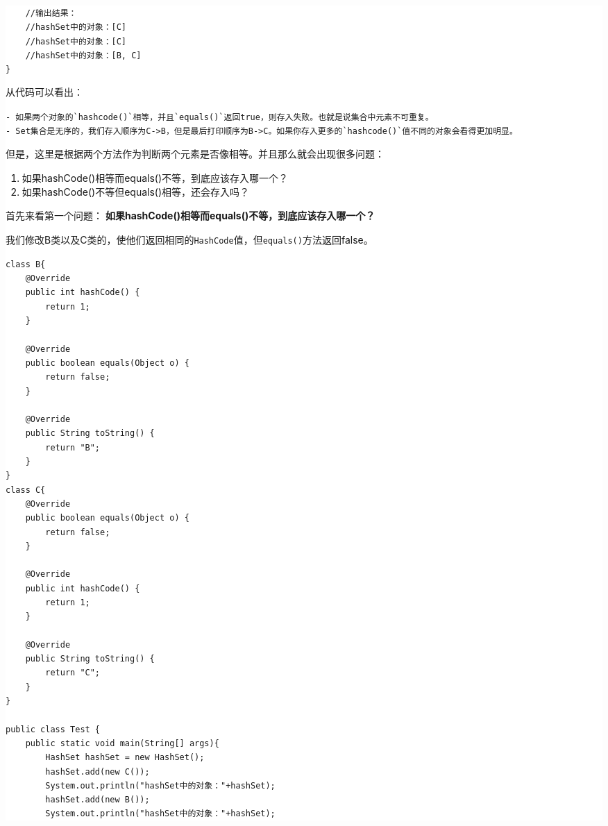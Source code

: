         //输出结果：
        //hashSet中的对象：[C]
		//hashSet中的对象：[C]
		//hashSet中的对象：[B, C]
	}

从代码可以看出：

	- 如果两个对象的`hashcode()`相等，并且`equals()`返回true，则存入失败。也就是说集合中元素不可重复。
	- Set集合是无序的，我们存入顺序为C->B，但是最后打印顺序为B->C。如果你存入更多的`hashcode()`值不同的对象会看得更加明显。

但是，这里是根据两个方法作为判断两个元素是否像相等。并且那么就会出现很多问题：

1. 如果hashCode()相等而equals()不等，到底应该存入哪一个？
2. 如果hashCode()不等但equals()相等，还会存入吗？

首先来看第一个问题：
**如果hashCode()相等而equals()不等，到底应该存入哪一个？**

我们修改B类以及C类的，使他们返回相同的`HashCode`值，但`equals()`方法返回false。


	class B{
	    @Override
	    public int hashCode() {
	        return 1;
	    }
	
	    @Override
	    public boolean equals(Object o) {
	        return false;
	    }
	
	    @Override
	    public String toString() {
	        return "B";
	    }
	}
	class C{
	    @Override
	    public boolean equals(Object o) {
	        return false;
	    }
	
	    @Override
	    public int hashCode() {
	        return 1;
	    }
	
	    @Override
	    public String toString() {
	        return "C";
	    }
	}
	
	public class Test {
	    public static void main(String[] args){
	        HashSet hashSet = new HashSet();
	        hashSet.add(new C());
	        System.out.println("hashSet中的对象："+hashSet);
	        hashSet.add(new B());
	        System.out.println("hashSet中的对象："+hashSet);
	